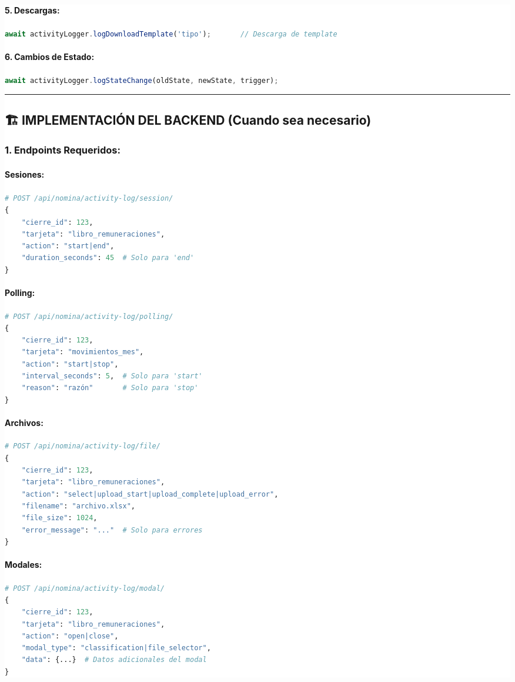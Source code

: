 #### **5. Descargas:**
```javascript
await activityLogger.logDownloadTemplate('tipo');       // Descarga de template
```

#### **6. Cambios de Estado:**
```javascript
await activityLogger.logStateChange(oldState, newState, trigger);
```

---

## 🏗️ **IMPLEMENTACIÓN DEL BACKEND (Cuando sea necesario)**

### **1. Endpoints Requeridos:**

#### **Sesiones:**
```python
# POST /api/nomina/activity-log/session/
{
    "cierre_id": 123,
    "tarjeta": "libro_remuneraciones",
    "action": "start|end",
    "duration_seconds": 45  # Solo para 'end'
}
```

#### **Polling:**
```python
# POST /api/nomina/activity-log/polling/
{
    "cierre_id": 123,
    "tarjeta": "movimientos_mes",
    "action": "start|stop",
    "interval_seconds": 5,  # Solo para 'start'
    "reason": "razón"       # Solo para 'stop'
}
```

#### **Archivos:**
```python
# POST /api/nomina/activity-log/file/
{
    "cierre_id": 123,
    "tarjeta": "libro_remuneraciones",
    "action": "select|upload_start|upload_complete|upload_error",
    "filename": "archivo.xlsx",
    "file_size": 1024,
    "error_message": "..."  # Solo para errores
}
```

#### **Modales:**
```python
# POST /api/nomina/activity-log/modal/
{
    "cierre_id": 123,
    "tarjeta": "libro_remuneraciones",
    "action": "open|close",
    "modal_type": "classification|file_selector",
    "data": {...}  # Datos adicionales del modal
}
```
